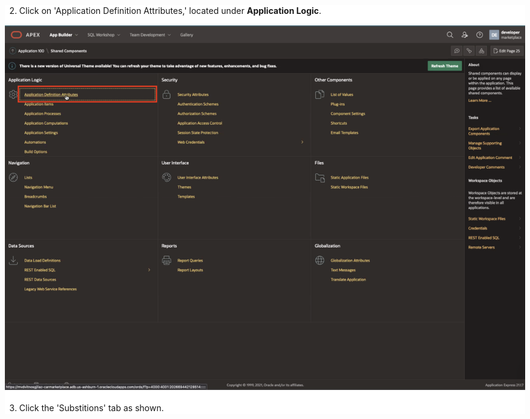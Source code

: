 2. Click on 'Application Definition Attributes,' located under **Application Logic**. 

  ![Application Definition Attributes](images/4-apex-4-2.png)

3. Click the 'Substitions' tab as shown.
